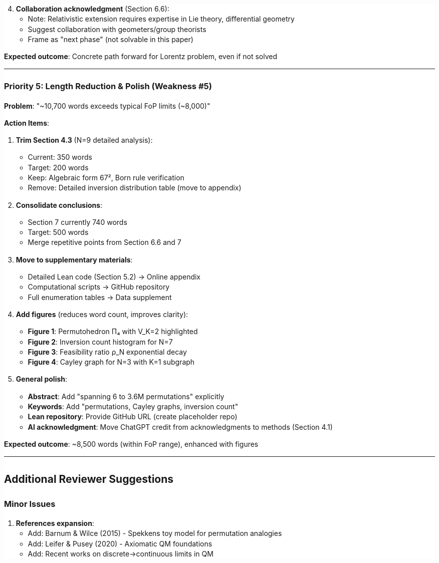 4. **Collaboration acknowledgment** (Section 6.6):
   - Note: Relativistic extension requires expertise in Lie theory, differential geometry
   - Suggest collaboration with geometers/group theorists
   - Frame as "next phase" (not solvable in this paper)

**Expected outcome**: Concrete path forward for Lorentz problem, even if not solved

---

### Priority 5: Length Reduction & Polish (Weakness #5)

**Problem**: "~10,700 words exceeds typical FoP limits (~8,000)"

**Action Items**:

1. **Trim Section 4.3** (N=9 detailed analysis):
   - Current: 350 words
   - Target: 200 words
   - Keep: Algebraic form 67², Born rule verification
   - Remove: Detailed inversion distribution table (move to appendix)

2. **Consolidate conclusions**:
   - Section 7 currently 740 words
   - Target: 500 words
   - Merge repetitive points from Section 6.6 and 7

3. **Move to supplementary materials**:
   - Detailed Lean code (Section 5.2) → Online appendix
   - Computational scripts → GitHub repository
   - Full enumeration tables → Data supplement

4. **Add figures** (reduces word count, improves clarity):
   - **Figure 1**: Permutohedron Π₄ with V_K=2 highlighted
   - **Figure 2**: Inversion count histogram for N=7
   - **Figure 3**: Feasibility ratio ρ_N exponential decay
   - **Figure 4**: Cayley graph for N=3 with K=1 subgraph

5. **General polish**:
   - **Abstract**: Add "spanning 6 to 3.6M permutations" explicitly
   - **Keywords**: Add "permutations, Cayley graphs, inversion count"
   - **Lean repository**: Provide GitHub URL (create placeholder repo)
   - **AI acknowledgment**: Move ChatGPT credit from acknowledgments to methods (Section 4.1)

**Expected outcome**: ~8,500 words (within FoP range), enhanced with figures

---

## Additional Reviewer Suggestions

### Minor Issues

1. **References expansion**:
   - Add: Barnum & Wilce (2015) - Spekkens toy model for permutation analogies
   - Add: Leifer & Pusey (2020) - Axiomatic QM foundations
   - Add: Recent works on discrete→continuous limits in QM
